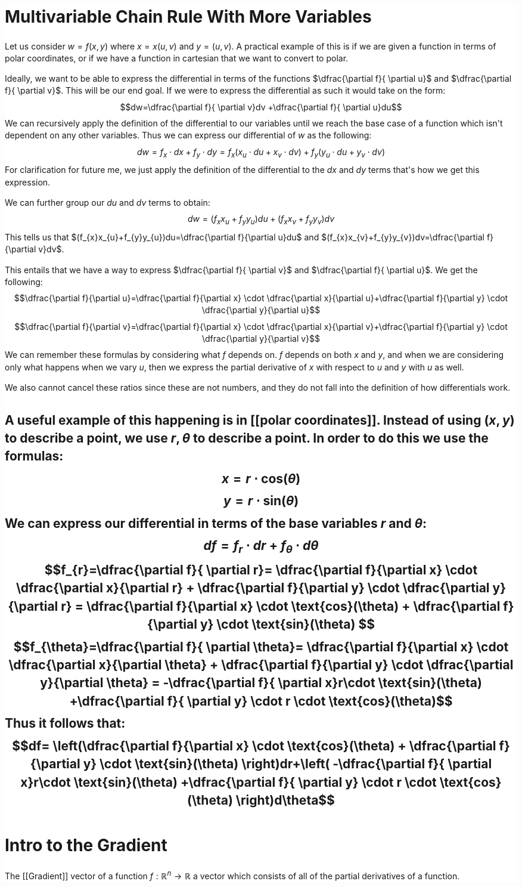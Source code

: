 # Multivariable Chain Rule With More Variables 
Let us consider $w=f(x,y)$ where $x=x(u,v)$ and $y=(u,v)$. A practical example of this is if we are given a function in terms of polar coordinates, or if we have a function in cartesian that we want to convert to polar. 

Ideally, we want to be able to express the differential in terms of the  functions $\dfrac{\partial f}{ \partial u}$ and $\dfrac{\partial f}{ \partial v}$. This will be our end goal. If we were to express the differential as such it would take on the form:
$$dw=\dfrac{\partial f}{ \partial v}dv +\dfrac{\partial f}{ \partial u}du$$
We can recursively apply the definition of the differential to our variables until we reach the base case of a function which isn't dependent on any other variables. Thus we can express our differential of $w$ as the following:
$$dw=f_{x}\cdot dx+f_{y} \cdot dy=f_{x}(x_{u}\cdot du + x_{v} \cdot dv)+f_{y}(y_{u}\cdot du + y_{v} \cdot dv)$$
For clarification for future me, we just apply the definition of the differential to the $dx$ and $dy$ terms that's how we get this expression. 

We can further group our $du$ and $dv$ terms to obtain:
$$dw=(f_{x}x_{u}+f_{y}y_{u})du+(f_{x}x_{v}+f_{y}y_{v})dv$$
This tells us that $(f_{x}x_{u}+f_{y}y_{u})du=\dfrac{\partial f}{\partial u}du$ and $(f_{x}x_{v}+f_{y}y_{v})dv=\dfrac{\partial f}{\partial v}dv$.  

This entails that we have a way to express $\dfrac{\partial f}{ \partial v}$ and $\dfrac{\partial f}{ \partial u}$. We get the following:
$$\dfrac{\partial f}{\partial u}=\dfrac{\partial f}{\partial x} \cdot \dfrac{\partial x}{\partial u}+\dfrac{\partial f}{\partial y} \cdot \dfrac{\partial y}{\partial u}$$
$$\dfrac{\partial f}{\partial v}=\dfrac{\partial f}{\partial x} \cdot \dfrac{\partial x}{\partial v}+\dfrac{\partial f}{\partial y} \cdot \dfrac{\partial y}{\partial v}$$
We can remember these formulas by considering what $f$ depends on. $f$ depends on both $x$ and $y$, and when we are considering only what happens when we vary $u$, then we express the partial derivative of $x$ with respect to $u$ and $y$ with $u$ as well. 

We also cannot cancel these ratios since these are not numbers, and they do not fall into the definition of how differentials work. 

A useful example of this happening is in [[polar coordinates]]. Instead of using $(x,y)$ to describe a point, we use $r,\theta$ to describe a point. In order to do this we use the formulas:
$$x=r \cdot \text{cos}(\theta)$$
$$y=r \cdot \text{sin}(\theta)$$
We can express our differential in terms of the base variables $r$ and $\theta$:
$$df=f_{r}\cdot dr + f_{\theta} \cdot d\theta$$
$$f_{r}=\dfrac{\partial f}{ \partial r}= \dfrac{\partial f}{\partial x} \cdot \dfrac{\partial x}{\partial r} + \dfrac{\partial f}{\partial y} \cdot \dfrac{\partial y}{\partial r} = \dfrac{\partial f}{\partial x} \cdot \text{cos}(\theta) + \dfrac{\partial f}{\partial y} \cdot \text{sin}(\theta) $$
$$f_{\theta}=\dfrac{\partial f}{ \partial \theta}= \dfrac{\partial f}{\partial x} \cdot \dfrac{\partial x}{\partial \theta} + \dfrac{\partial f}{\partial y} \cdot \dfrac{\partial y}{\partial \theta} = -\dfrac{\partial f}{ \partial x}r\cdot \text{sin}(\theta) +\dfrac{\partial f}{ \partial y} \cdot r \cdot \text{cos}(\theta)$$
Thus it follows that: 
$$df= \left(\dfrac{\partial f}{\partial x} \cdot \text{cos}(\theta) + \dfrac{\partial f}{\partial y} \cdot \text{sin}(\theta) \right)dr+\left( -\dfrac{\partial f}{ \partial x}r\cdot \text{sin}(\theta) +\dfrac{\partial f}{ \partial y} \cdot r \cdot \text{cos}(\theta)  \right)d\theta$$
---
# Intro to the Gradient 
The [[Gradient]] vector of a function $f : \mathbb{R}^n \rightarrow \mathbb{R}$ a vector which consists of all of the partial derivatives of a function. 
